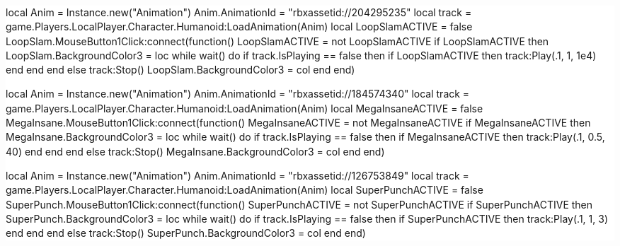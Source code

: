 local Anim = Instance.new("Animation")
Anim.AnimationId = "rbxassetid://204295235"
local track = game.Players.LocalPlayer.Character.Humanoid:LoadAnimation(Anim)
local LoopSlamACTIVE = false
LoopSlam.MouseButton1Click:connect(function()
    LoopSlamACTIVE = not LoopSlamACTIVE
    if LoopSlamACTIVE then
        LoopSlam.BackgroundColor3 = loc
        while wait() do
         if track.IsPlaying == false then
            if LoopSlamACTIVE then
                track:Play(.1, 1, 1e4)
            end
         end
        end
    else
        track:Stop()
        LoopSlam.BackgroundColor3 = col
    end
end)
 
local Anim = Instance.new("Animation")
Anim.AnimationId = "rbxassetid://184574340"
local track = game.Players.LocalPlayer.Character.Humanoid:LoadAnimation(Anim)
local MegaInsaneACTIVE = false
MegaInsane.MouseButton1Click:connect(function()
    MegaInsaneACTIVE = not MegaInsaneACTIVE
    if MegaInsaneACTIVE then
        MegaInsane.BackgroundColor3 = loc
        while wait() do
         if track.IsPlaying == false then
            if MegaInsaneACTIVE then
                track:Play(.1, 0.5, 40)
            end
         end
        end
    else
        track:Stop()
        MegaInsane.BackgroundColor3 = col
    end
end)
 
local Anim = Instance.new("Animation")
Anim.AnimationId = "rbxassetid://126753849"
local track = game.Players.LocalPlayer.Character.Humanoid:LoadAnimation(Anim)
local SuperPunchACTIVE = false
SuperPunch.MouseButton1Click:connect(function()
    SuperPunchACTIVE = not SuperPunchACTIVE
    if SuperPunchACTIVE then
        SuperPunch.BackgroundColor3 = loc
        while wait() do
         if track.IsPlaying == false then
            if SuperPunchACTIVE then
                track:Play(.1, 1, 3)
            end
         end
        end
    else
        track:Stop()
        SuperPunch.BackgroundColor3 = col
    end
end)
 